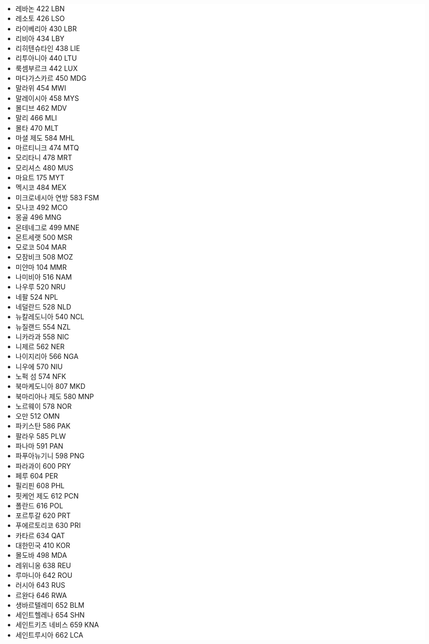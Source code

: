 - 레바논 422 LBN
- 레소토 426 LSO
- 라이베리아 430 LBR
- 리비아 434 LBY
- 리히텐슈타인 438 LIE
- 리투아니아 440 LTU
- 룩셈부르크 442 LUX
- 마다가스카르 450 MDG
- 말라위 454 MWI
- 말레이시아 458 MYS
- 몰디브 462 MDV
- 말리 466 MLI
- 몰타 470 MLT
- 마셜 제도 584 MHL
- 마르티니크 474 MTQ
- 모리타니 478 MRT
- 모리셔스 480 MUS
- 마요트 175 MYT
- 멕시코 484 MEX
- 미크로네시아 연방 583 FSM
- 모나코 492 MCO
- 몽골 496 MNG
- 몬테네그로 499 MNE
- 몬트세랫 500 MSR
- 모로코 504 MAR
- 모잠비크 508 MOZ
- 미얀마 104 MMR
- 나미비아 516 NAM
- 나우루 520 NRU
- 네팔 524 NPL
- 네덜란드 528 NLD
- 뉴칼레도니아 540 NCL
- 뉴질랜드 554 NZL
- 니카라과 558 NIC
- 니제르 562 NER
- 나이지리아 566 NGA
- 니우에 570 NIU
- 노퍽 섬 574 NFK
- 북마케도니아 807 MKD
- 북마리아나 제도 580 MNP
- 노르웨이 578 NOR
- 오만 512 OMN
- 파키스탄 586 PAK
- 팔라우 585 PLW
- 파나마 591 PAN
- 파푸아뉴기니 598 PNG
- 파라과이 600 PRY
- 페루 604 PER
- 필리핀 608 PHL
- 핏케언 제도 612 PCN
- 폴란드 616 POL
- 포르투갈 620 PRT
- 푸에르토리코 630 PRI
- 카타르 634 QAT
- 대한민국 410 KOR
- 몰도바 498 MDA
- 레위니옹 638 REU
- 루마니아 642 ROU
- 러시아 643 RUS
- 르완다 646 RWA
- 생바르텔레미 652 BLM
- 세인트헬레나 654 SHN
- 세인트키츠 네비스 659 KNA
- 세인트루시아 662 LCA